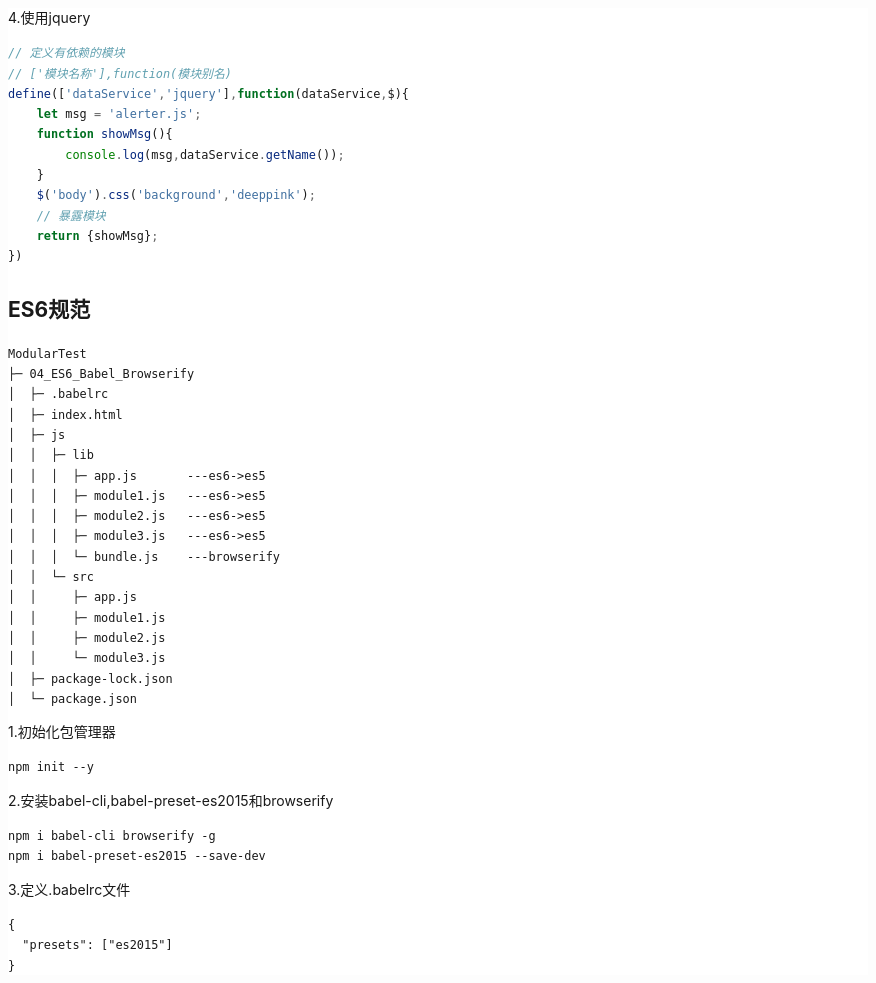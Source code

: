 4.使用jquery

```js
// 定义有依赖的模块
// ['模块名称'],function(模块别名)
define(['dataService','jquery'],function(dataService,$){
    let msg = 'alerter.js';
    function showMsg(){
        console.log(msg,dataService.getName());
    }
    $('body').css('background','deeppink');
    // 暴露模块
    return {showMsg};
})
```

## ES6规范

```
ModularTest
├─ 04_ES6_Babel_Browserify
│  ├─ .babelrc
│  ├─ index.html
│  ├─ js
│  │  ├─ lib
│  │  │  ├─ app.js       ---es6->es5
│  │  │  ├─ module1.js   ---es6->es5
│  │  │  ├─ module2.js   ---es6->es5
│  │  │  ├─ module3.js   ---es6->es5
│  │  │  └─ bundle.js    ---browserify
│  │  └─ src
│  │     ├─ app.js
│  │     ├─ module1.js
│  │     ├─ module2.js
│  │     └─ module3.js
│  ├─ package-lock.json
│  └─ package.json
```

1.初始化包管理器

```
npm init --y
```

2.安装babel-cli,babel-preset-es2015和browserify

```
npm i babel-cli browserify -g
npm i babel-preset-es2015 --save-dev
```

3.定义.babelrc文件

```
{
  "presets": ["es2015"]
}
```
